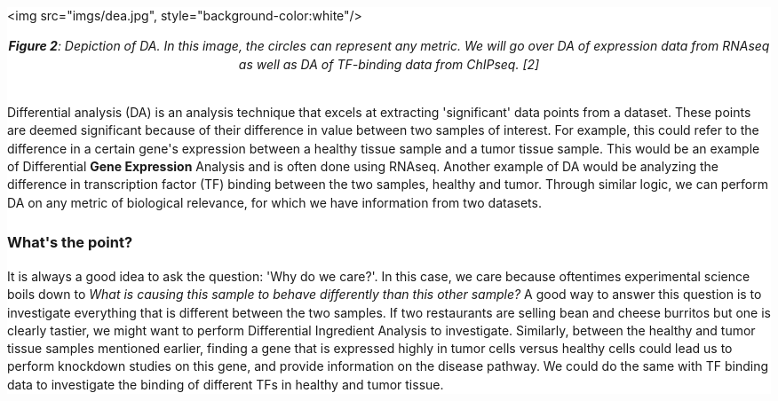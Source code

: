   <img src="imgs/dea.jpg", style="background-color:white"/>
</p>

<div align="center">
  <i><b>Figure 2</b>: Depiction of DA. In this image, the circles can represent any metric. We will go over DA of expression data from RNAseq as well as DA of TF-binding data from ChIPseq. [2]</i>
</div>
<br />

Differential analysis (DA) is an analysis technique that excels at extracting 'significant' data points from a dataset. These points are deemed significant because of their difference in value between two samples of interest. For example, this could refer to the difference in a certain gene's expression between a healthy tissue sample and a tumor tissue sample. This would be an example of Differential **Gene Expression** Analysis and is often done using RNAseq. Another example of DA would be analyzing the difference in transcription factor (TF) binding between the two samples, healthy and tumor. Through similar logic, we can perform DA on any metric of biological relevance, for which we have information from two datasets.

### What's the point?

It is always a good idea to ask the question: 'Why do we care?'. In this case, we care because oftentimes experimental science boils down to _What is causing this sample to behave differently than this other sample?_ A good way to answer this question is to investigate everything that is different between the two samples. If two restaurants are selling bean and cheese burritos but one is clearly tastier, we might want to perform Differential Ingredient Analysis to investigate. Similarly, between the healthy and tumor tissue samples mentioned earlier, finding a gene that is expressed highly in tumor cells versus healthy cells could lead us to perform knockdown studies on this gene, and provide information on the disease pathway. We could do the same with TF binding data to investigate the binding of different TFs in healthy and tumor tissue.
